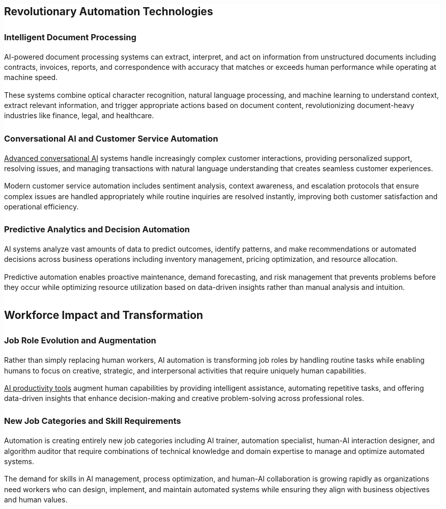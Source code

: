 ## Revolutionary Automation Technologies

### Intelligent Document Processing

AI-powered document processing systems can extract, interpret, and act on information from unstructured documents including contracts, invoices, reports, and correspondence with accuracy that matches or exceeds human performance while operating at machine speed.

These systems combine optical character recognition, natural language processing, and machine learning to understand context, extract relevant information, and trigger appropriate actions based on document content, revolutionizing document-heavy industries like finance, legal, and healthcare.

### Conversational AI and Customer Service Automation

[Advanced conversational AI](/chatgpt-o1-reasoning-model-breakthrough/) systems handle increasingly complex customer interactions, providing personalized support, resolving issues, and managing transactions with natural language understanding that creates seamless customer experiences.

Modern customer service automation includes sentiment analysis, context awareness, and escalation protocols that ensure complex issues are handled appropriately while routine inquiries are resolved instantly, improving both customer satisfaction and operational efficiency.

### Predictive Analytics and Decision Automation

AI systems analyze vast amounts of data to predict outcomes, identify patterns, and make recommendations or automated decisions across business operations including inventory management, pricing optimization, and resource allocation.

Predictive automation enables proactive maintenance, demand forecasting, and risk management that prevents problems before they occur while optimizing resource utilization based on data-driven insights rather than manual analysis and intuition.

## Workforce Impact and Transformation

### Job Role Evolution and Augmentation

Rather than simply replacing human workers, AI automation is transforming job roles by handling routine tasks while enabling humans to focus on creative, strategic, and interpersonal activities that require uniquely human capabilities.

[AI productivity tools](/microsoft-copilot-ai-productivity-revolution/) augment human capabilities by providing intelligent assistance, automating repetitive tasks, and offering data-driven insights that enhance decision-making and creative problem-solving across professional roles.

### New Job Categories and Skill Requirements

Automation is creating entirely new job categories including AI trainer, automation specialist, human-AI interaction designer, and algorithm auditor that require combinations of technical knowledge and domain expertise to manage and optimize automated systems.

The demand for skills in AI management, process optimization, and human-AI collaboration is growing rapidly as organizations need workers who can design, implement, and maintain automated systems while ensuring they align with business objectives and human values.
